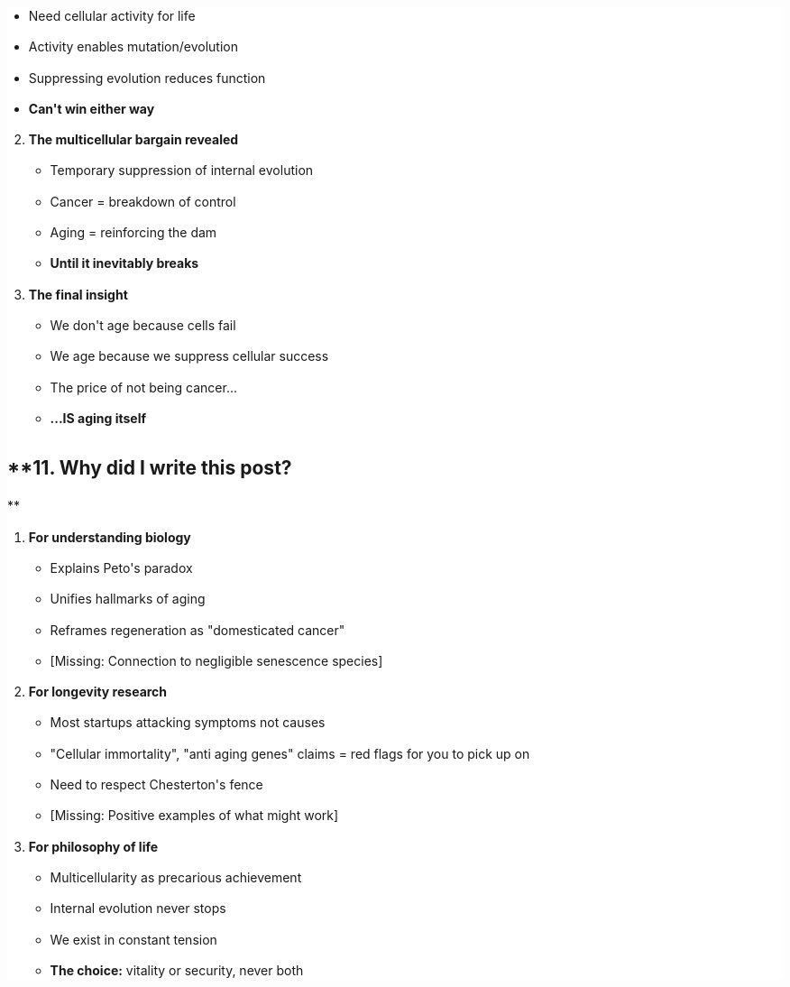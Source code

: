    - Need cellular activity for life

   - Activity enables mutation/evolution

   - Suppressing evolution reduces function

   - **Can't win either way**

2. **The multicellular bargain revealed**

   - Temporary suppression of internal evolution

   - Cancer = breakdown of control

   - Aging = reinforcing the dam

   - **Until it inevitably breaks**

3. **The final insight**

   - We don't age because cells fail

   - We age because we suppress cellular success

   - The price of not being cancer...

   - **...IS aging itself**


## **11.  Why did I write this post?
**

1. **For understanding biology**

   - Explains Peto's paradox

   - Unifies hallmarks of aging

   - Reframes regeneration as "domesticated cancer"

   - \[Missing: Connection to negligible senescence species]

2. **For longevity research**

   - Most startups attacking symptoms not causes

   - "Cellular immortality", "anti aging genes" claims = red flags for you to pick up on

   - Need to respect Chesterton's fence

   - \[Missing: Positive examples of what might work]

3. **For philosophy of life**

   - Multicellularity as precarious achievement

   - Internal evolution never stops

   - We exist in constant tension

   - **The choice:** vitality or security, never both